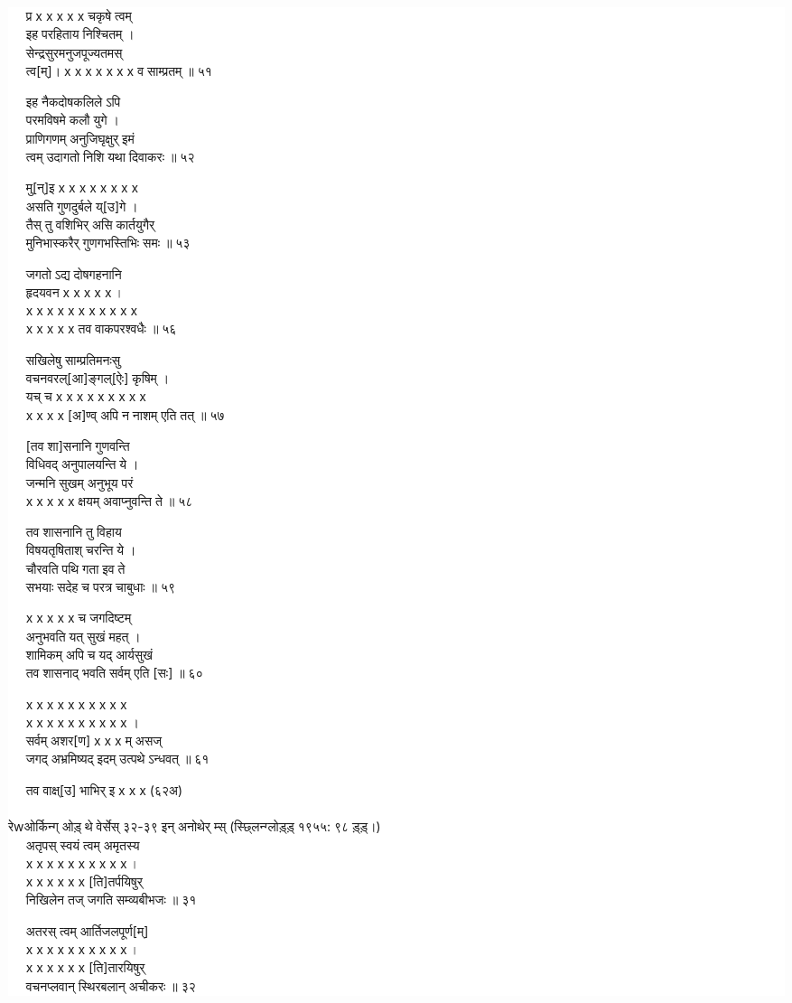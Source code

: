      प्र x x x x x चकृषे त्वम्  
     इह परहिताय निश्चितम् ।  
     सेन्द्रसुरमनुजपूज्यतमस्  
     त्व[म्]। x x x x x x x व साम्प्रतम् ॥ ५१  
  
     इह नैकदोषकलिले ऽपि  
     परमविषमे कलौ युगे ।  
     प्राणिगणम् अनुजिघृक्षुर् इमं  
     त्वम् उदागतो निशि यथा दिवाकरः ॥ ५२  
  
     मु[न्]इ x x x x x x x x  
     असति गुणदुर्बले य्[उ]गे ।  
     तैस् तु वशिभिर् असि कार्तयुगैर्  
     मुनिभास्करैर् गुणगभस्तिभिः समः ॥ ५३  
  
     जगतो ऽद्य दोषगहनानि  
     हृदयवन x x x x x ।  
     x x x x x x x x x x x   
     x x x x x तव वाकपरश्वधैः ॥ ५६  
  
     सखिलेषु साम्प्रतिमनःसु  
     वचनवरल्[आ]ङ्गल्[ऐः] कृषिम् ।  
     यच् च x x x x x x x x x  
     x x x x [अ]ण्व् अपि न नाशम् एति तत् ॥ ५७  
  
     [तव शा]सनानि गुणवन्ति  
     विधिवद् अनुपालयन्ति ये ।  
     जन्मनि सुखम् अनुभूय परं  
     x x x x x क्षयम् अवाप्नुवन्ति ते ॥ ५८  
  
     तव शासनानि तु विहाय  
     विषयतृषिताश् चरन्ति ये ।  
     चौरवति पथि गता इव ते  
     सभयाः सदेह च परत्र चाबुधाः ॥ ५९  
  
     x x x x x च जगदिष्टम्  
     अनुभवति यत् सुखं महत् ।  
     शामिकम् अपि च यद् आर्यसुखं  
     तव शासनाद् भवति सर्वम् एति [सः] ॥ ६०  
  
     x x x x x x x x x x  
     x x x x x x x x x x ।  
     सर्वम् अशर[ण] x x x म् असज्  
     जगद् अभ्रमिष्यद् इदम् उत्पथे ऽन्धवत् ॥ ६१  
  
     तव वाक्ष्[उ] भाभिर् इ x x x (६२अ)  
       
रेwओर्किन्ग् ओड़् थे वेर्सेस् ३२-३९ इन् अनोथेर् म्स् (स्छ्लिन्ग्लोड़्ड़् १९५५: ९८ ड़्ड़्।)  
     अतृपस् स्वयं त्वम् अमृतस्य  
     x x x x x x x x x x ।  
     x x x x x x [ति]तर्पयिषुर्  
     निखिलेन तज् जगति सम्व्यबीभजः ॥ ३१  
  
     अतरस् त्वम् आर्तिजलपूर्ण[म्]  
     x x x x x x x x x x ।  
     x x x x x x [ति]तारयिषुर्  
     वचनप्लवान् स्थिरबलान् अचीकरः ॥ ३२  
  